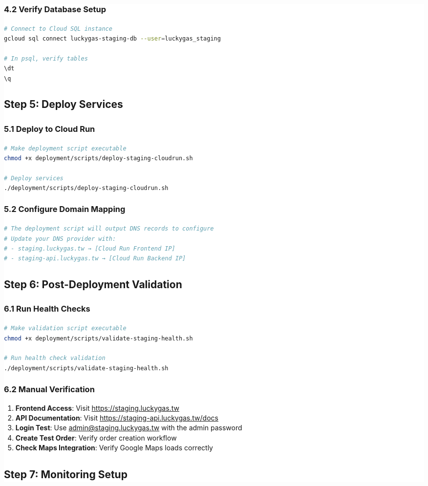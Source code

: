 ### 4.2 Verify Database Setup
```bash
# Connect to Cloud SQL instance
gcloud sql connect luckygas-staging-db --user=luckygas_staging

# In psql, verify tables
\dt
\q
```

## Step 5: Deploy Services

### 5.1 Deploy to Cloud Run
```bash
# Make deployment script executable
chmod +x deployment/scripts/deploy-staging-cloudrun.sh

# Deploy services
./deployment/scripts/deploy-staging-cloudrun.sh
```

### 5.2 Configure Domain Mapping
```bash
# The deployment script will output DNS records to configure
# Update your DNS provider with:
# - staging.luckygas.tw → [Cloud Run Frontend IP]
# - staging-api.luckygas.tw → [Cloud Run Backend IP]
```

## Step 6: Post-Deployment Validation

### 6.1 Run Health Checks
```bash
# Make validation script executable
chmod +x deployment/scripts/validate-staging-health.sh

# Run health check validation
./deployment/scripts/validate-staging-health.sh
```

### 6.2 Manual Verification
1. **Frontend Access**: Visit https://staging.luckygas.tw
2. **API Documentation**: Visit https://staging-api.luckygas.tw/docs
3. **Login Test**: Use admin@staging.luckygas.tw with the admin password
4. **Create Test Order**: Verify order creation workflow
5. **Check Maps Integration**: Verify Google Maps loads correctly

## Step 7: Monitoring Setup
